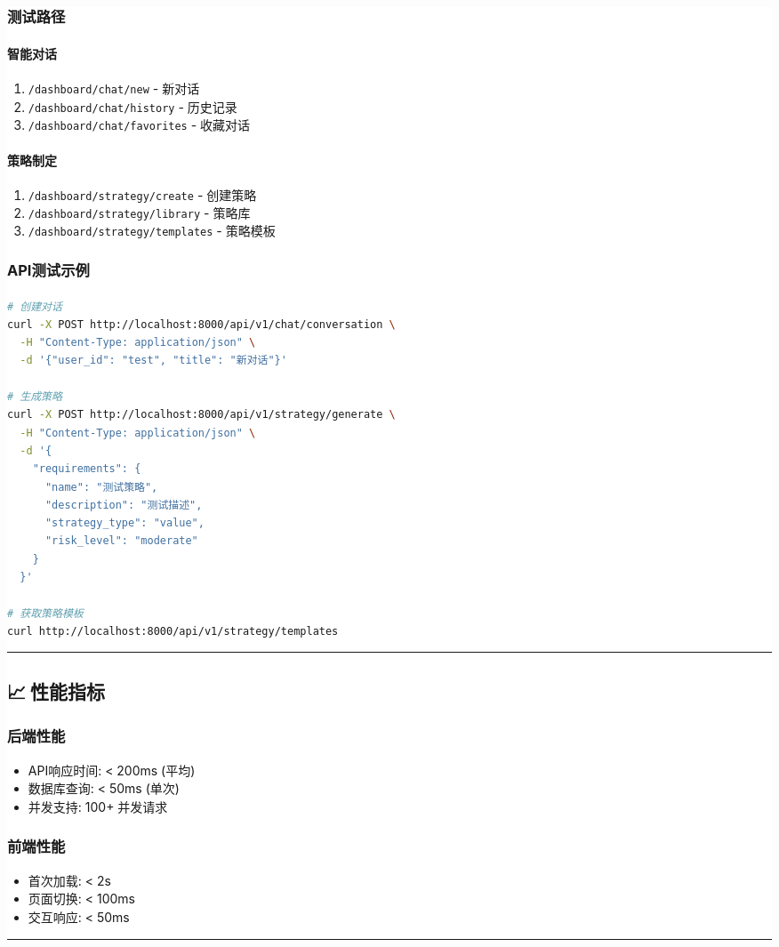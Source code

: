 ### 测试路径

#### 智能对话
1. `/dashboard/chat/new` - 新对话
2. `/dashboard/chat/history` - 历史记录
3. `/dashboard/chat/favorites` - 收藏对话

#### 策略制定
1. `/dashboard/strategy/create` - 创建策略
2. `/dashboard/strategy/library` - 策略库
3. `/dashboard/strategy/templates` - 策略模板

### API测试示例

```bash
# 创建对话
curl -X POST http://localhost:8000/api/v1/chat/conversation \
  -H "Content-Type: application/json" \
  -d '{"user_id": "test", "title": "新对话"}'

# 生成策略
curl -X POST http://localhost:8000/api/v1/strategy/generate \
  -H "Content-Type: application/json" \
  -d '{
    "requirements": {
      "name": "测试策略",
      "description": "测试描述",
      "strategy_type": "value",
      "risk_level": "moderate"
    }
  }'

# 获取策略模板
curl http://localhost:8000/api/v1/strategy/templates
```

---

## 📈 性能指标

### 后端性能
- API响应时间: < 200ms (平均)
- 数据库查询: < 50ms (单次)
- 并发支持: 100+ 并发请求

### 前端性能
- 首次加载: < 2s
- 页面切换: < 100ms
- 交互响应: < 50ms

---
